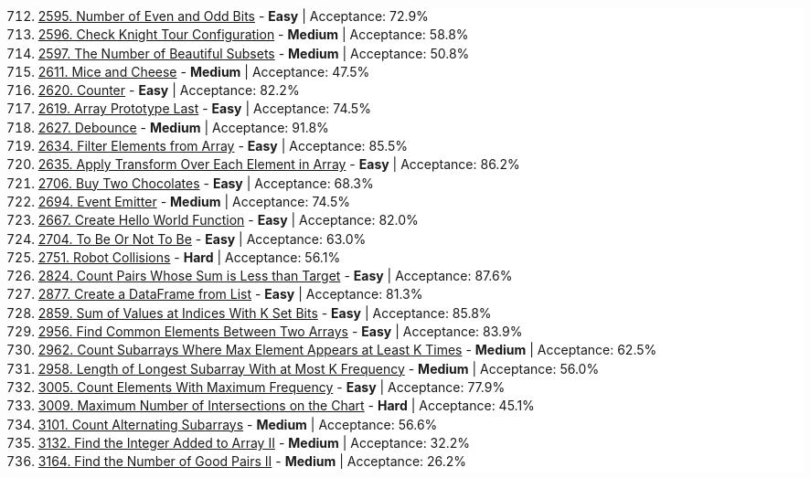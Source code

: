 712. [2595. Number of Even and Odd Bits](https://leetcode.com/problems/number-of-even-and-odd-bits/) - **Easy** | Acceptance: 72.9%
713. [2596. Check Knight Tour Configuration](https://leetcode.com/problems/check-knight-tour-configuration/) - **Medium** | Acceptance: 58.8%
714. [2597. The Number of Beautiful Subsets](https://leetcode.com/problems/the-number-of-beautiful-subsets/) - **Medium** | Acceptance: 50.8%
715. [2611. Mice and Cheese](https://leetcode.com/problems/mice-and-cheese/) - **Medium** | Acceptance: 47.5%
716. [2620. Counter](https://leetcode.com/problems/counter/) - **Easy** | Acceptance: 82.2%
717. [2619. Array Prototype Last](https://leetcode.com/problems/array-prototype-last/) - **Easy** | Acceptance: 74.5%
718. [2627. Debounce](https://leetcode.com/problems/debounce/) - **Medium** | Acceptance: 91.8%
719. [2634. Filter Elements from Array](https://leetcode.com/problems/filter-elements-from-array/) - **Easy** | Acceptance: 85.5%
720. [2635. Apply Transform Over Each Element in Array](https://leetcode.com/problems/apply-transform-over-each-element-in-array/) - **Easy** | Acceptance: 86.2%
721. [2706. Buy Two Chocolates](https://leetcode.com/problems/buy-two-chocolates/) - **Easy** | Acceptance: 68.3%
722. [2694. Event Emitter](https://leetcode.com/problems/event-emitter/) - **Medium** | Acceptance: 74.5%
723. [2667. Create Hello World Function](https://leetcode.com/problems/create-hello-world-function/) - **Easy** | Acceptance: 82.0%
724. [2704. To Be Or Not To Be](https://leetcode.com/problems/to-be-or-not-to-be/) - **Easy** | Acceptance: 63.0%
725. [2751. Robot Collisions](https://leetcode.com/problems/robot-collisions/) - **Hard** | Acceptance: 56.1%
726. [2824. Count Pairs Whose Sum is Less than Target](https://leetcode.com/problems/count-pairs-whose-sum-is-less-than-target/) - **Easy** | Acceptance: 87.6%
727. [2877. Create a DataFrame from List](https://leetcode.com/problems/create-a-dataframe-from-list/) - **Easy** | Acceptance: 81.3%
728. [2859. Sum of Values at Indices With K Set Bits](https://leetcode.com/problems/sum-of-values-at-indices-with-k-set-bits/) - **Easy** | Acceptance: 85.8%
729. [2956. Find Common Elements Between Two Arrays](https://leetcode.com/problems/find-common-elements-between-two-arrays/) - **Easy** | Acceptance: 83.9%
730. [2962. Count Subarrays Where Max Element Appears at Least K Times](https://leetcode.com/problems/count-subarrays-where-max-element-appears-at-least-k-times/) - **Medium** | Acceptance: 62.5%
731. [2958. Length of Longest Subarray With at Most K Frequency](https://leetcode.com/problems/length-of-longest-subarray-with-at-most-k-frequency/) - **Medium** | Acceptance: 56.0%
732. [3005. Count Elements With Maximum Frequency](https://leetcode.com/problems/count-elements-with-maximum-frequency/) - **Easy** | Acceptance: 77.9%
733. [3009. Maximum Number of Intersections on the Chart](https://leetcode.com/problems/maximum-number-of-intersections-on-the-chart/) - **Hard** | Acceptance: 45.1%
734. [3101. Count Alternating Subarrays](https://leetcode.com/problems/count-alternating-subarrays/) - **Medium** | Acceptance: 56.6%
735. [3132. Find the Integer Added to Array II](https://leetcode.com/problems/find-the-integer-added-to-array-ii/) - **Medium** | Acceptance: 32.2%
736. [3164. Find the Number of Good Pairs II](https://leetcode.com/problems/find-the-number-of-good-pairs-ii/) - **Medium** | Acceptance: 26.2%
